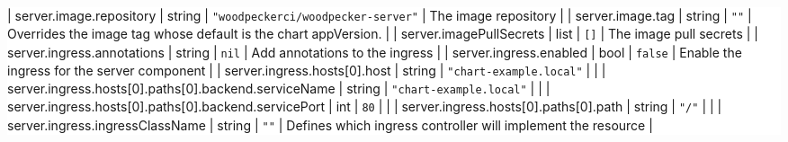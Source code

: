 | server.image.repository                              | string | `"woodpeckerci/woodpecker-server"`                                                                                                                                                               | The image repository                                                                                                                                                                                                                                                                                                                     |
| server.image.tag                                     | string | `""`                                                                                                                                                                                             | Overrides the image tag whose default is the chart appVersion.                                                                                                                                                                                                                                                                           |
| server.imagePullSecrets                              | list   | `[]`                                                                                                                                                                                             | The image pull secrets                                                                                                                                                                                                                                                                                                                   |
| server.ingress.annotations                           | string | `nil`                                                                                                                                                                                            | Add annotations to the ingress                                                                                                                                                                                                                                                                                                           |
| server.ingress.enabled                               | bool   | `false`                                                                                                                                                                                          | Enable the ingress for the server component                                                                                                                                                                                                                                                                                              |
| server.ingress.hosts[0].host                         | string | `"chart-example.local"`                                                                                                                                                                          |                                                                                                                                                                                                                                                                                                                                          |
| server.ingress.hosts[0].paths[0].backend.serviceName | string | `"chart-example.local"`                                                                                                                                                                          |                                                                                                                                                                                                                                                                                                                                          |
| server.ingress.hosts[0].paths[0].backend.servicePort | int    | `80`                                                                                                                                                                                             |                                                                                                                                                                                                                                                                                                                                          |
| server.ingress.hosts[0].paths[0].path                | string | `"/"`                                                                                                                                                                                            |                                                                                                                                                                                                                                                                                                                                          |
| server.ingress.ingressClassName                      | string | `""`                                                                                                                                                                                             | Defines which ingress controller will implement the resource                                                                                                                                                                                                                                                                             |